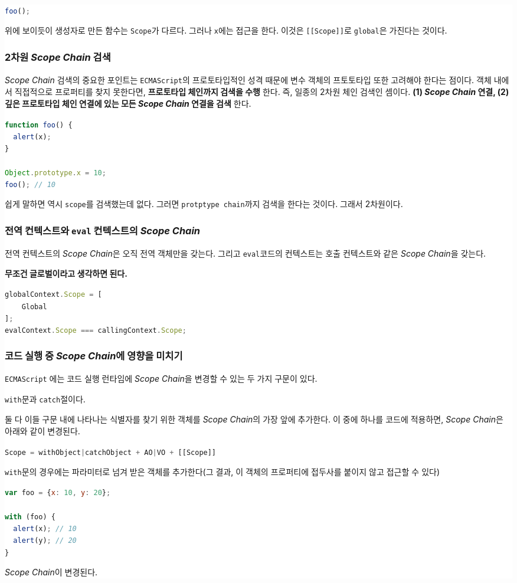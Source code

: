 ```js
foo();
```

위에 보이듯이 생성자로 만든 함수는 `Scope`가 다르다. 그러나 `x`에는 접근을 한다. 이것은 `[[Scope]]`로 `global`은 가진다는 것이다.

### 2차원 *Scope Chain* 검색

*Scope Chain* 검색의 중요한 포인트는 `ECMAScript`의 프로토타입적인 성격 때문에 변수 객체의 프토토타입 또한 고려해야 한다는 점이다. 객체 내에서 직접적으로 프로퍼티를 찾지 못한다면, **프로토타입 체인까지 검색을 수행** 한다. 즉, 일종의 2차원 체인 검색인 셈이다. **(1) *Scope Chain* 연결, (2) 깊은 프로토타입 체인 연결에 있는 모든 *Scope Chain* 연결을 검색** 한다.

```js
function foo() {
  alert(x);
}

Object.prototype.x = 10;
foo(); // 10
```

쉽게 말하면 역시 `scope`를 검색했는데 없다. 그러면 `protptype chain`까지 검색을 한다는 것이다. 그래서 2차원이다.

### 전역 컨텍스트와 `eval` 컨텍스트의 *Scope Chain*

전역 컨텍스트의 *Scope Chain*은 오직 전역 객체만을 갖는다. 그리고 `eval`코드의 컨텍스트는 호출 컨텍스트와 같은 *Scope Chain*을 갖는다.

**무조건 글로벌이라고 생각하면 된다.**

```js
globalContext.Scope = [
    Global
];
evalContext.Scope === callingContext.Scope;
```

### 코드 실행 중 *Scope Chain*에 영향을 미치기

`ECMAScript` 에는 코드 실행 런타임에 *Scope Chain*을 변경할 수 있는 두 가지 구문이 있다. 

`with`문과 `catch`절이다. 

둘 다 이들 구문 내에 나타나는 식별자를 찾기 위한 객체를 *Scope Chain*의 가장 앞에 추가한다. 이 중에 하나를 코드에 적용하면, *Scope Chain*은 아래와 같이 변경된다.

```js
Scope = withObject|catchObject + AO|VO + [[Scope]]
```

`with`문의 경우에는 파라미터로 넘겨 받은 객체를 추가한다(그 결과, 이 객체의 프로퍼티에 접두사를 붙이지 않고 접근할 수 있다)

```js
var foo = {x: 10, y: 20};

with (foo) {
  alert(x); // 10
  alert(y); // 20
}
```
*Scope Chain*이 변경된다.
